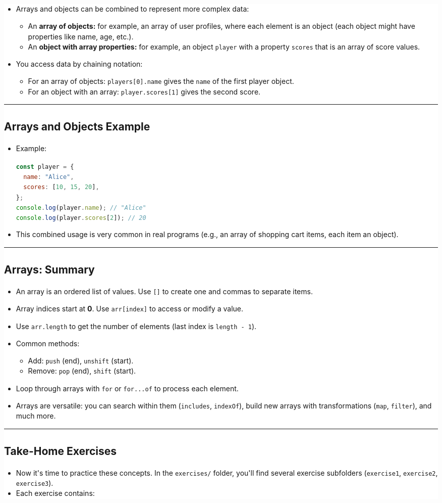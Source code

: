 - Arrays and objects can be combined to represent more complex data:

  - An **array of objects:** for example, an array of user profiles, where each
    element is an object (each object might have properties like name, age,
    etc.).
  - An **object with array properties:** for example, an object `player` with a
    property `scores` that is an array of score values.
- You access data by chaining notation:

  - For an array of objects: `players[0].name` gives the `name` of the first
    player object.
  - For an object with an array: `player.scores[1]` gives the second score.

---

## Arrays and Objects Example

- Example:

  ```js
  const player = {
    name: "Alice",
    scores: [10, 15, 20],
  };
  console.log(player.name); // "Alice"
  console.log(player.scores[2]); // 20
  ```
- This combined usage is very common in real programs (e.g., an array of
  shopping cart items, each item an object).

---

## Arrays: Summary

- An array is an ordered list of values. Use `[]` to create one and commas to
  separate items.
- Array indices start at **0**. Use `arr[index]` to access or modify a value.
- Use `arr.length` to get the number of elements (last index is `length - 1`).
- Common methods:

  - Add: `push` (end), `unshift` (start).
  - Remove: `pop` (end), `shift` (start).
- Loop through arrays with `for` or `for...of` to process each element.
- Arrays are versatile: you can search within them (`includes`, `indexOf`),
  build new arrays with transformations (`map`, `filter`), and much more.

---

## Take-Home Exercises

- Now it's time to practice these concepts. In the `exercises/` folder, you'll
  find several exercise subfolders (`exercise1`, `exercise2`, `exercise3`).
- Each exercise contains:
